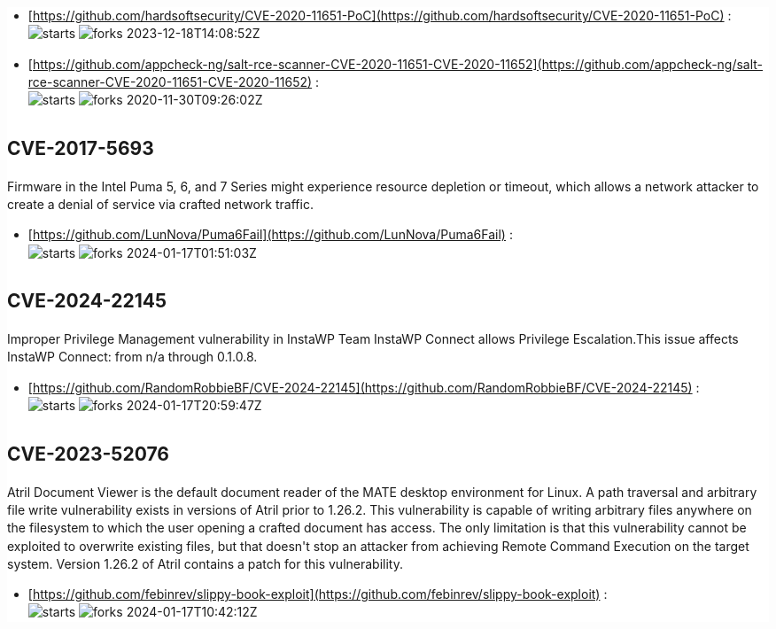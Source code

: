 - [https://github.com/hardsoftsecurity/CVE-2020-11651-PoC](https://github.com/hardsoftsecurity/CVE-2020-11651-PoC) :  
![starts](https://img.shields.io/github/stars/hardsoftsecurity/CVE-2020-11651-PoC.svg) 
![forks](https://img.shields.io/github/forks/hardsoftsecurity/CVE-2020-11651-PoC.svg) 
2023-12-18T14:08:52Z

- [https://github.com/appcheck-ng/salt-rce-scanner-CVE-2020-11651-CVE-2020-11652](https://github.com/appcheck-ng/salt-rce-scanner-CVE-2020-11651-CVE-2020-11652) :  
![starts](https://img.shields.io/github/stars/appcheck-ng/salt-rce-scanner-CVE-2020-11651-CVE-2020-11652.svg) 
![forks](https://img.shields.io/github/forks/appcheck-ng/salt-rce-scanner-CVE-2020-11651-CVE-2020-11652.svg) 
2020-11-30T09:26:02Z

## CVE-2017-5693
 Firmware in the Intel Puma 5, 6, and 7 Series might experience resource depletion or timeout, which allows a network attacker to create a denial of service via crafted network traffic.

- [https://github.com/LunNova/Puma6Fail](https://github.com/LunNova/Puma6Fail) :  
![starts](https://img.shields.io/github/stars/LunNova/Puma6Fail.svg) 
![forks](https://img.shields.io/github/forks/LunNova/Puma6Fail.svg) 
2024-01-17T01:51:03Z

## CVE-2024-22145
 Improper Privilege Management vulnerability in InstaWP Team InstaWP Connect allows Privilege Escalation.This issue affects InstaWP Connect: from n/a through 0.1.0.8.

- [https://github.com/RandomRobbieBF/CVE-2024-22145](https://github.com/RandomRobbieBF/CVE-2024-22145) :  
![starts](https://img.shields.io/github/stars/RandomRobbieBF/CVE-2024-22145.svg) 
![forks](https://img.shields.io/github/forks/RandomRobbieBF/CVE-2024-22145.svg) 
2024-01-17T20:59:47Z

## CVE-2023-52076
 Atril Document Viewer is the default document reader of the MATE desktop environment for Linux. A path traversal and arbitrary file write vulnerability exists in versions of Atril prior to 1.26.2. This vulnerability is capable of writing arbitrary files anywhere on the filesystem to which the user opening a crafted document has access. The only limitation is that this vulnerability cannot be exploited to overwrite existing files, but that doesn't stop an attacker from achieving Remote Command Execution on the target system. Version 1.26.2 of Atril contains a patch for this vulnerability.

- [https://github.com/febinrev/slippy-book-exploit](https://github.com/febinrev/slippy-book-exploit) :  
![starts](https://img.shields.io/github/stars/febinrev/slippy-book-exploit.svg) 
![forks](https://img.shields.io/github/forks/febinrev/slippy-book-exploit.svg) 
2024-01-17T10:42:12Z
